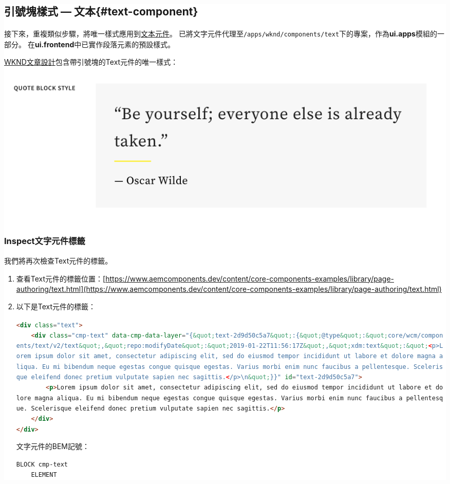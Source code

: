 ## 引號塊樣式 — 文本{#text-component}

接下來，重複類似步驟，將唯一樣式應用到[文本元件](https://experienceleague.adobe.com/docs/experience-manager-core-components/using/components/text.html)。 已將文字元件代理至`/apps/wknd/components/text`下的專案，作為&#x200B;**ui.apps**&#x200B;模組的一部分。 在&#x200B;**ui.frontend**&#x200B;中已實作段落元素的預設樣式。

[WKND文章設計](assets/pages-templates/wknd-article-design.xd)包含帶引號塊的Text元件的唯一樣式：

![報價塊樣式 — 文本元件](assets/style-system/quote-block-style.png)

### Inspect文字元件標籤

我們將再次檢查Text元件的標籤。

1. 查看Text元件的標籤位置：[https://www.aemcomponents.dev/content/core-components-examples/library/page-authoring/text.html](https://www.aemcomponents.dev/content/core-components-examples/library/page-authoring/text.html)

1. 以下是Text元件的標籤：

   ```html
   <div class="text">
       <div class="cmp-text" data-cmp-data-layer="{&quot;text-2d9d50c5a7&quot;:{&quot;@type&quot;:&quot;core/wcm/components/text/v2/text&quot;,&quot;repo:modifyDate&quot;:&quot;2019-01-22T11:56:17Z&quot;,&quot;xdm:text&quot;:&quot;<p>Lorem ipsum dolor sit amet, consectetur adipiscing elit, sed do eiusmod tempor incididunt ut labore et dolore magna aliqua. Eu mi bibendum neque egestas congue quisque egestas. Varius morbi enim nunc faucibus a pellentesque. Scelerisque eleifend donec pretium vulputate sapien nec sagittis.</p>\n&quot;}}" id="text-2d9d50c5a7">
           <p>Lorem ipsum dolor sit amet, consectetur adipiscing elit, sed do eiusmod tempor incididunt ut labore et dolore magna aliqua. Eu mi bibendum neque egestas congue quisque egestas. Varius morbi enim nunc faucibus a pellentesque. Scelerisque eleifend donec pretium vulputate sapien nec sagittis.</p>
       </div>
   </div>
   ```

   文字元件的BEM記號：

   ```plain
   BLOCK cmp-text
       ELEMENT
   ```
